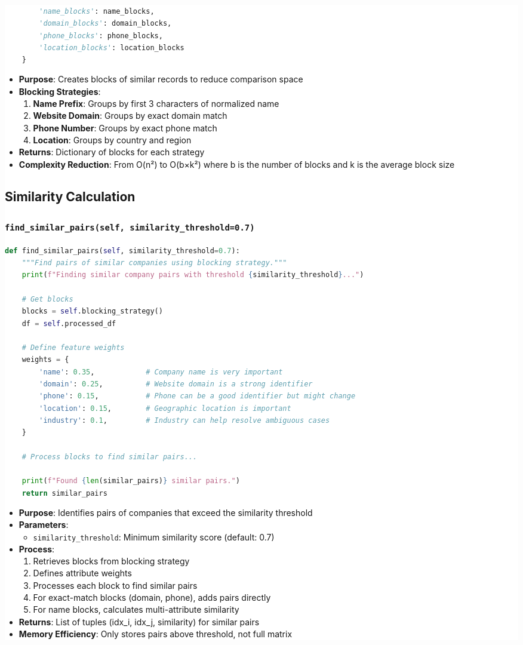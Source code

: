 ```python
        'name_blocks': name_blocks,
        'domain_blocks': domain_blocks,
        'phone_blocks': phone_blocks,
        'location_blocks': location_blocks
    }

```

- **Purpose**: Creates blocks of similar records to reduce comparison space
- **Blocking Strategies**:
    1. **Name Prefix**: Groups by first 3 characters of normalized name
    2. **Website Domain**: Groups by exact domain match
    3. **Phone Number**: Groups by exact phone match
    4. **Location**: Groups by country and region
- **Returns**: Dictionary of blocks for each strategy
- **Complexity Reduction**: From O(n²) to O(b×k²) where b is the number of blocks and k is the average block size

## Similarity Calculation

### `find_similar_pairs(self, similarity_threshold=0.7)`

```python
def find_similar_pairs(self, similarity_threshold=0.7):
    """Find pairs of similar companies using blocking strategy."""
    print(f"Finding similar company pairs with threshold {similarity_threshold}...")

    # Get blocks
    blocks = self.blocking_strategy()
    df = self.processed_df

    # Define feature weights
    weights = {
        'name': 0.35,            # Company name is very important
        'domain': 0.25,          # Website domain is a strong identifier
        'phone': 0.15,           # Phone can be a good identifier but might change
        'location': 0.15,        # Geographic location is important
        'industry': 0.1,         # Industry can help resolve ambiguous cases
    }

    # Process blocks to find similar pairs...

    print(f"Found {len(similar_pairs)} similar pairs.")
    return similar_pairs

```

- **Purpose**: Identifies pairs of companies that exceed the similarity threshold
- **Parameters**:
    - `similarity_threshold`: Minimum similarity score (default: 0.7)
- **Process**:
    1. Retrieves blocks from blocking strategy
    2. Defines attribute weights
    3. Processes each block to find similar pairs
    4. For exact-match blocks (domain, phone), adds pairs directly
    5. For name blocks, calculates multi-attribute similarity
- **Returns**: List of tuples (idx_i, idx_j, similarity) for similar pairs
- **Memory Efficiency**: Only stores pairs above threshold, not full matrix
